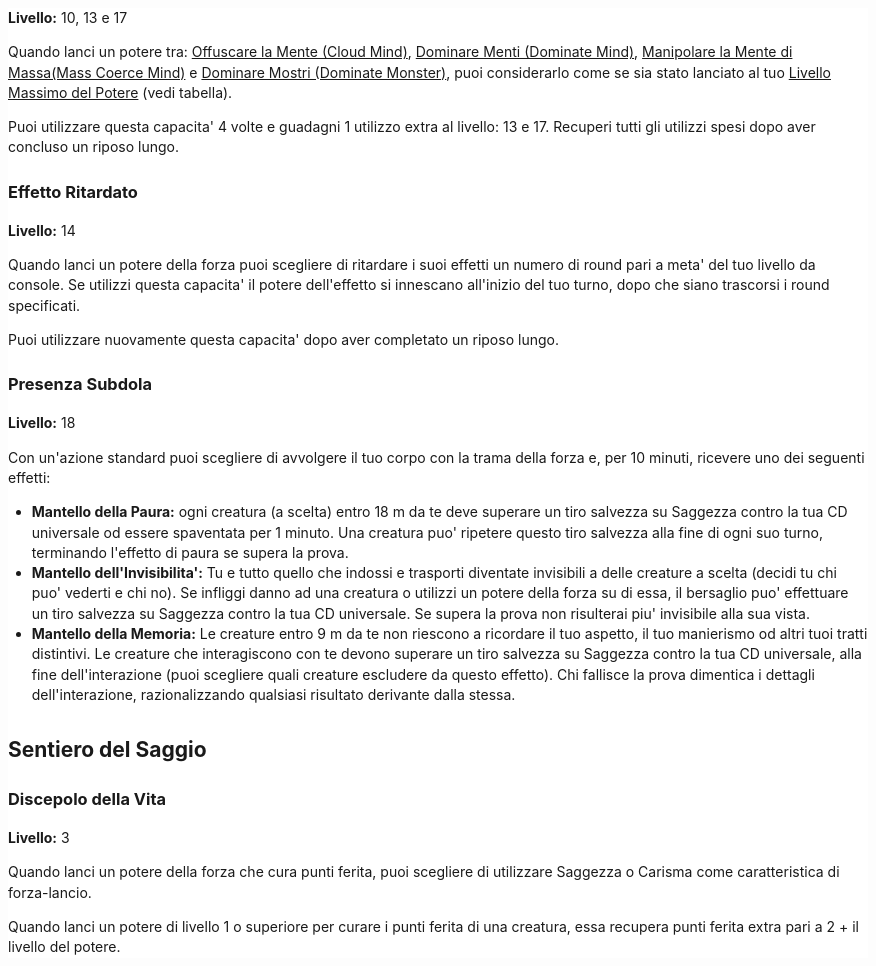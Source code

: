 **Livello:** 10, 13 e 17

Quando lanci un potere tra: [Offuscare la Mente (Cloud Mind)](../../poteri/Descrizione%20Poteri%20della%20Forza.md#offuscare-la-mente-cloud-mind), [Dominare Menti (Dominate Mind)](../../poteri/Descrizione%20Poteri%20della%20Forza.md#dominare-menti-dominate-mind), [Manipolare la Mente di Massa(Mass Coerce Mind)](../../poteri/Descrizione%20Poteri%20della%20Forza.md#manipolare-la-mente-di-massa-mass-coerce-mind) e [Dominare Mostri (Dominate Monster)](../../poteri/Descrizione%20Poteri%20della%20Forza.md#dominare-mostri-dominate-monster), puoi considerarlo come se sia stato lanciato al tuo [Livello Massimo del Potere](./Console.md#console) (vedi tabella).

Puoi utilizzare questa capacita' 4 volte e guadagni 1 utilizzo extra al livello: 13 e 17. Recuperi tutti gli utilizzi spesi dopo aver concluso un riposo lungo.

### Effetto Ritardato

**Livello:** 14

Quando lanci un potere della forza puoi scegliere di ritardare i suoi effetti un numero di round pari a meta' del tuo livello da console. Se utilizzi questa capacita' il potere dell'effetto si innescano all'inizio del tuo turno, dopo che siano trascorsi i round specificati.

Puoi utilizzare nuovamente questa capacita' dopo aver completato un riposo lungo.

### Presenza Subdola

**Livello:** 18

Con un'azione standard puoi scegliere di avvolgere il tuo corpo con la trama della forza e, per 10 minuti, ricevere uno dei seguenti effetti:

- **Mantello della Paura:** ogni creatura (a scelta) entro 18 m da te deve superare un tiro salvezza su Saggezza contro la tua CD universale od essere spaventata per 1 minuto. Una creatura puo' ripetere questo tiro salvezza alla fine di ogni suo turno, terminando l'effetto di paura se supera la prova.
- **Mantello dell'Invisibilita':** Tu e tutto quello che indossi e trasporti diventate invisibili a delle creature a scelta (decidi tu chi puo' vederti e chi no). Se infliggi danno ad una creatura o utilizzi un potere della forza su di essa, il bersaglio puo' effettuare un tiro salvezza su Saggezza contro la tua CD universale. Se supera la prova non risulterai piu' invisibile alla sua vista.
- **Mantello della Memoria:** Le creature entro 9 m da te non riescono a ricordare il tuo aspetto, il tuo manierismo od altri tuoi tratti distintivi. Le creature che interagiscono con te devono superare un tiro salvezza su Saggezza contro la tua CD universale, alla fine dell'interazione (puoi scegliere quali creature escludere da questo effetto). Chi fallisce la prova dimentica i dettagli dell'interazione, razionalizzando qualsiasi risultato derivante dalla stessa.

## Sentiero del Saggio

### Discepolo della Vita

**Livello:** 3

Quando lanci un potere della forza che cura punti ferita, puoi scegliere di utilizzare Saggezza o Carisma come caratteristica di forza-lancio.

Quando lanci un potere di livello 1 o superiore per curare i punti ferita di una creatura, essa recupera punti ferita extra pari a 2 + il livello del potere.
